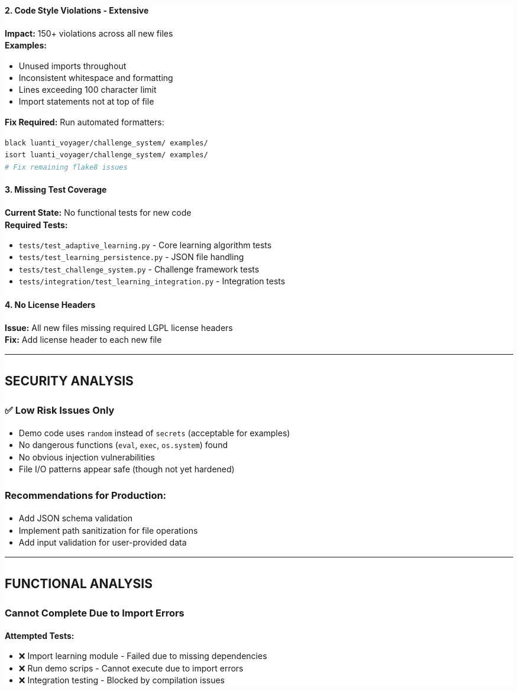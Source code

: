 #### 2. Code Style Violations - Extensive  
**Impact:** 150+ violations across all new files  
**Examples:**
- Unused imports throughout
- Inconsistent whitespace and formatting
- Lines exceeding 100 character limit
- Import statements not at top of file

**Fix Required:** Run automated formatters:
```bash
black luanti_voyager/challenge_system/ examples/
isort luanti_voyager/challenge_system/ examples/
# Fix remaining flake8 issues
```

#### 3. Missing Test Coverage
**Current State:** No functional tests for new code  
**Required Tests:**
- `tests/test_adaptive_learning.py` - Core learning algorithm tests
- `tests/test_learning_persistence.py` - JSON file handling
- `tests/test_challenge_system.py` - Challenge framework tests  
- `tests/integration/test_learning_integration.py` - Integration tests

#### 4. No License Headers
**Issue:** All new files missing required LGPL license headers  
**Fix:** Add license header to each new file

---

## SECURITY ANALYSIS

### ✅ Low Risk Issues Only
- Demo code uses `random` instead of `secrets` (acceptable for examples)
- No dangerous functions (`eval`, `exec`, `os.system`) found
- No obvious injection vulnerabilities
- File I/O patterns appear safe (though not yet hardened)

### Recommendations for Production:
- Add JSON schema validation
- Implement path sanitization for file operations
- Add input validation for user-provided data

---

## FUNCTIONAL ANALYSIS

### Cannot Complete Due to Import Errors
**Attempted Tests:**
- ❌ Import learning module - Failed due to missing dependencies
- ❌ Run demo scrips - Cannot execute due to import errors
- ❌ Integration testing - Blocked by compilation issues
